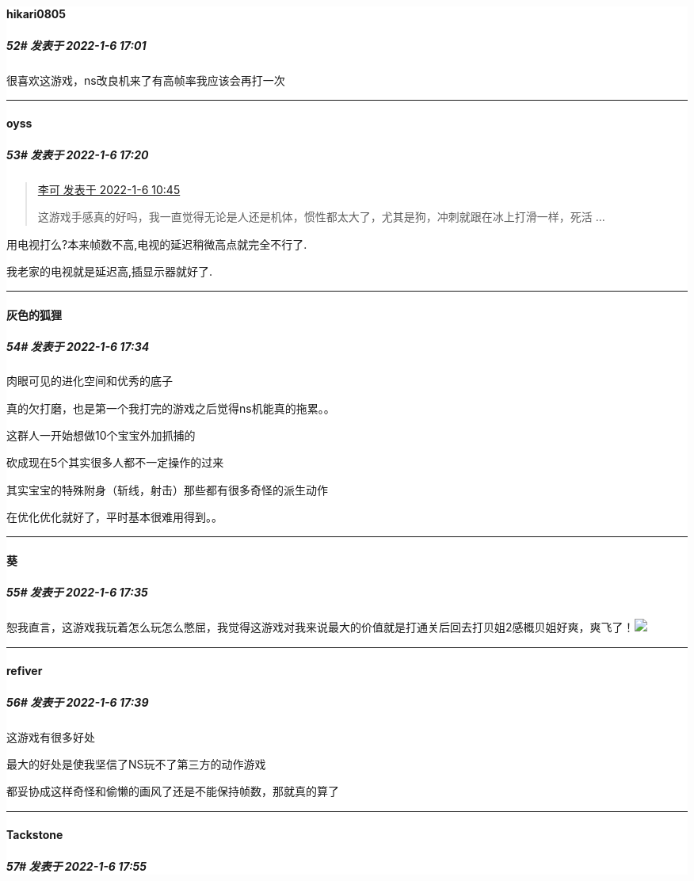 ####  hikari0805  
##### 52#       发表于 2022-1-6 17:01

很喜欢这游戏，ns改良机来了有高帧率我应该会再打一次

*****

####  oyss  
##### 53#       发表于 2022-1-6 17:20

<blockquote><a href="httphttps://bbs.saraba1st.com/2b/forum.php?mod=redirect&amp;goto=findpost&amp;pid=54183620&amp;ptid=2045965" target="_blank">李可 发表于 2022-1-6 10:45</a>

这游戏手感真的好吗，我一直觉得无论是人还是机体，惯性都太大了，尤其是狗，冲刺就跟在冰上打滑一样，死活 ...</blockquote>
用电视打么?本来帧数不高,电视的延迟稍微高点就完全不行了.

我老家的电视就是延迟高,插显示器就好了.

*****

####  灰色的狐狸  
##### 54#       发表于 2022-1-6 17:34

肉眼可见的进化空间和优秀的底子

真的欠打磨，也是第一个我打完的游戏之后觉得ns机能真的拖累。。

这群人一开始想做10个宝宝外加抓捕的

砍成现在5个其实很多人都不一定操作的过来

其实宝宝的特殊附身（斩线，射击）那些都有很多奇怪的派生动作

在优化优化就好了，平时基本很难用得到。。

*****

####  葵  
##### 55#       发表于 2022-1-6 17:35

恕我直言，这游戏我玩着怎么玩怎么憋屈，我觉得这游戏对我来说最大的价值就是打通关后回去打贝姐2感概贝姐好爽，爽飞了！<img src="https://static.saraba1st.com/image/smiley/face2017/037.png" referrerpolicy="no-referrer">

*****

####  refiver  
##### 56#       发表于 2022-1-6 17:39

这游戏有很多好处

最大的好处是使我坚信了NS玩不了第三方的动作游戏

都妥协成这样奇怪和偷懒的画风了还是不能保持帧数，那就真的算了

*****

####  Tackstone  
##### 57#       发表于 2022-1-6 17:55
